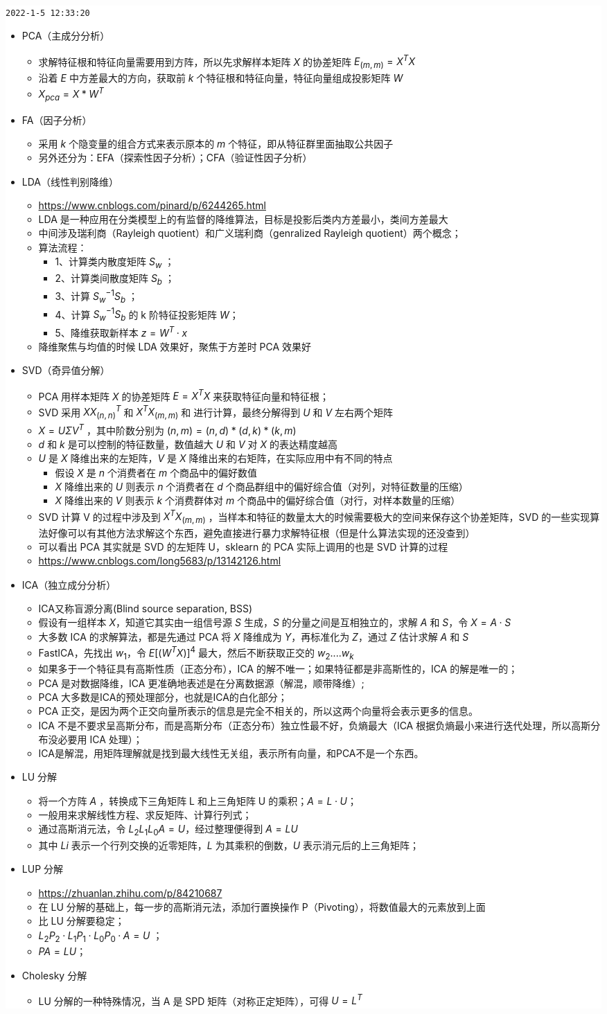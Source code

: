 `2022-1-5 12:33:20`

- PCA（主成分分析）
  - 求解特征根和特征向量需要用到方阵，所以先求解样本矩阵 $X$ 的协差矩阵 $E_{(m,m)} = X^TX$
  - 沿着 $E$ 中方差最大的方向，获取前 $k$ 个特征根和特征向量，特征向量组成投影矩阵 $W$
  - $X_{pca} = X*W^T$
- FA（因子分析）
  - 采用 $k$ 个隐变量的组合方式来表示原本的 $m$ 个特征，即从特征群里面抽取公共因子
  - 另外还分为：EFA（探索性因子分析）；CFA（验证性因子分析）
- LDA（线性判别降维）
  - https://www.cnblogs.com/pinard/p/6244265.html
  - LDA 是一种应用在分类模型上的有监督的降维算法，目标是投影后类内方差最小，类间方差最大
  - 中间涉及瑞利商（Rayleigh quotient）和广义瑞利商（genralized Rayleigh quotient）两个概念；
  - 算法流程：
    - 1、计算类内散度矩阵 $S_w$ ；
    - 2、计算类间散度矩阵 $S_b$ ；
    - 3、计算 $S_w^{-1}S_b$ ；
    - 4、计算 $S_w^{-1}S_b$ 的 k 阶特征投影矩阵 $W$；
    - 5、降维获取新样本 $z = W^T · x$
  - 降维聚焦与均值的时候 LDA 效果好，聚焦于方差时 PCA 效果好
- SVD（奇异值分解）
  - PCA 用样本矩阵 $X$ 的协差矩阵 $E=X^TX$ 来获取特征向量和特征根；
  - SVD 采用 $XX^T_{(n,n)}$ 和  $X^TX_{(m,m)}$ 和 进行计算，最终分解得到 $U$ 和 $V$ 左右两个矩阵
  - $X = U \Sigma V^T$ ，其中阶数分别为 $(n,m) = (n,d)*(d,k)*(k,m)$
  - $d$ 和 $k$ 是可以控制的特征数量，数值越大 $U$ 和 $V$ 对 $X$ 的表达精度越高
  - $U$ 是 $X$ 降维出来的左矩阵，$V$ 是 $X$ 降维出来的右矩阵，在实际应用中有不同的特点
    - 假设 $X$ 是 $n$ 个消费者在 $m$ 个商品中的偏好数值
    - $X$ 降维出来的 $U$ 则表示 $n$ 个消费者在 $d$ 个商品群组中的偏好综合值（对列，对特征数量的压缩）
    - $X$ 降维出来的 $V$ 则表示 $k$ 个消费群体对 $m$ 个商品中的偏好综合值（对行，对样本数量的压缩）
  - SVD 计算 V 的过程中涉及到  $X^TX_{(m,m)}$  ，当样本和特征的数量太大的时候需要极大的空间来保存这个协差矩阵，SVD 的一些实现算法好像可以有其他方法求解这个东西，避免直接进行暴力求解特征根（但是什么算法实现的还没查到）
  - 可以看出 PCA 其实就是 SVD 的左矩阵 U，sklearn 的 PCA 实际上调用的也是 SVD 计算的过程
  - https://www.cnblogs.com/long5683/p/13142126.html
- ICA（独立成分分析）
  - ICA又称盲源分离(Blind source separation, BSS)
  - 假设有一组样本 $X$，知道它其实由一组信号源 $S$ 生成，$S$ 的分量之间是互相独立的，求解 $A$ 和 $S$，令 $X = A·S$
  - 大多数 ICA 的求解算法，都是先通过 PCA 将 $X$ 降维成为 $Y$，再标准化为 $Z$，通过 $Z$ 估计求解 $A$ 和 $S$
  - FastICA，先找出 $w_1$，令 $E[(W^TX)]^4$ 最大，然后不断获取正交的 $w_2 .... w_k$
  - 如果多于一个特征具有高斯性质（正态分布），ICA 的解不唯一；如果特征都是非高斯性的，ICA 的解是唯一的；
  - PCA 是对数据降维，ICA 更准确地表述是在分离数据源（解混，顺带降维）;
  - PCA 大多数是ICA的预处理部分，也就是ICA的白化部分；
  - PCA 正交，是因为两个正交向量所表示的信息是完全不相关的，所以这两个向量将会表示更多的信息。
  - ICA 不是不要求呈高斯分布，而是高斯分布（正态分布）独立性最不好，负熵最大（ICA 根据负熵最小来进行迭代处理，所以高斯分布没必要用 ICA 处理）；
  - ICA是解混，用矩阵理解就是找到最大线性无关组，表示所有向量，和PCA不是一个东西。

- LU 分解
  - 将一个方阵 $A$ ，转换成下三角矩阵 L 和上三角矩阵 U 的乘积；$A = L·U$；
  - 一般用来求解线性方程、求反矩阵、计算行列式；
  - 通过高斯消元法，令 $L_2 L_1 L_0 A = U$，经过整理便得到 $A = LU$
  - 其中 $Li$ 表示一个行列交换的近零矩阵，$L$ 为其乘积的倒数，$U$ 表示消元后的上三角矩阵；
- LUP 分解
  - https://zhuanlan.zhihu.com/p/84210687
  - 在 LU 分解的基础上，每一步的高斯消元法，添加行置换操作 P（Pivoting），将数值最大的元素放到上面
  - 比 LU 分解要稳定；
  - $L_2 P_2 · L_1 P_1 · L_0 P_0· A = U$ ； 
  - $PA = LU$；
- Cholesky 分解
  - LU 分解的一种特殊情况，当 A 是 SPD 矩阵（对称正定矩阵），可得 $U = L^T$
